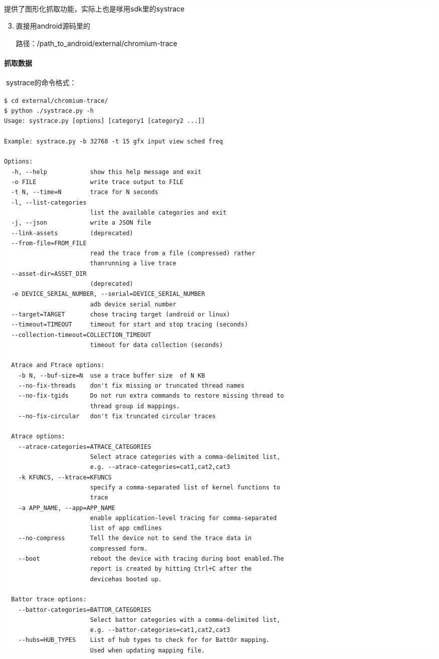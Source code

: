    提供了图形化抓取功能，实际上也是嗲用sdk里的systrace

3. 直接用android源码里的

   路径：/path_to_android/external/chromium-trace

#### 抓取数据

​    systrace的命令格式：

```shell
$ cd external/chromium-trace/
$ python ./systrace.py -h
Usage: systrace.py [options] [category1 [category2 ...]]

Example: systrace.py -b 32768 -t 15 gfx input view sched freq

Options:
  -h, --help            show this help message and exit
  -o FILE               write trace output to FILE
  -t N, --time=N        trace for N seconds
  -l, --list-categories
                        list the available categories and exit
  -j, --json            write a JSON file
  --link-assets         (deprecated)
  --from-file=FROM_FILE
                        read the trace from a file (compressed) rather
                        thanrunning a live trace
  --asset-dir=ASSET_DIR
                        (deprecated)
  -e DEVICE_SERIAL_NUMBER, --serial=DEVICE_SERIAL_NUMBER
                        adb device serial number
  --target=TARGET       chose tracing target (android or linux)
  --timeout=TIMEOUT     timeout for start and stop tracing (seconds)
  --collection-timeout=COLLECTION_TIMEOUT
                        timeout for data collection (seconds)

  Atrace and Ftrace options:
    -b N, --buf-size=N  use a trace buffer size  of N KB
    --no-fix-threads    don't fix missing or truncated thread names
    --no-fix-tgids      Do not run extra commands to restore missing thread to
                        thread group id mappings.
    --no-fix-circular   don't fix truncated circular traces

  Atrace options:
    --atrace-categories=ATRACE_CATEGORIES
                        Select atrace categories with a comma-delimited list,
                        e.g. --atrace-categories=cat1,cat2,cat3
    -k KFUNCS, --ktrace=KFUNCS
                        specify a comma-separated list of kernel functions to
                        trace
    -a APP_NAME, --app=APP_NAME
                        enable application-level tracing for comma-separated
                        list of app cmdlines
    --no-compress       Tell the device not to send the trace data in
                        compressed form.
    --boot              reboot the device with tracing during boot enabled.The
                        report is created by hitting Ctrl+C after the
                        devicehas booted up.

  Battor trace options:
    --battor-categories=BATTOR_CATEGORIES
                        Select battor categories with a comma-delimited list,
                        e.g. --battor-categories=cat1,cat2,cat3
    --hubs=HUB_TYPES    List of hub types to check for for BattOr mapping.
                        Used when updating mapping file.
```

[^1]: 后面也会简单介绍一些simpleperf
[^2]: 这个是指top统计信息的刷新间隔而不是采样间隔